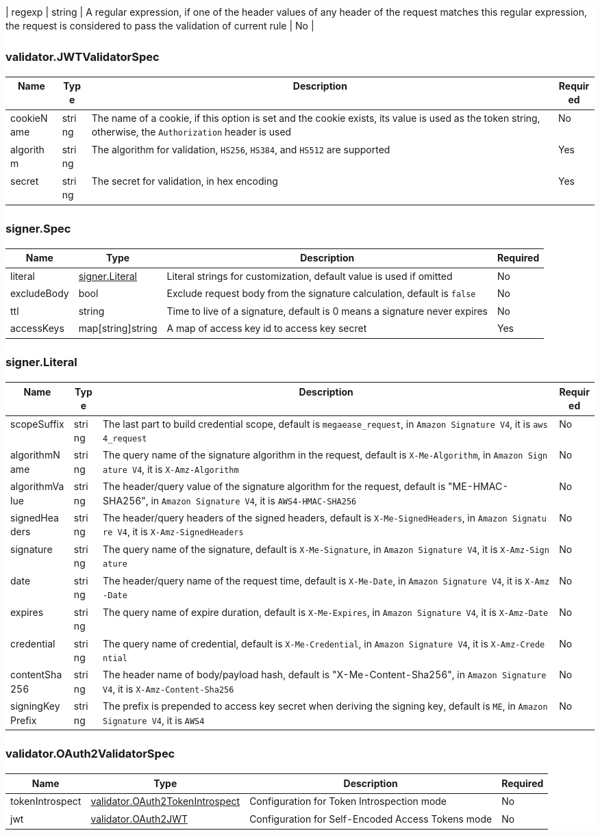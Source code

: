 | regexp | string   | A regular expression, if one of the header values of any header of the request matches this regular expression, the request is considered to pass the validation of current rule | No       |

### validator.JWTValidatorSpec

| Name       | Type   | Description                                                                                                                                             | Required |
| ---------- | ------ | ------------------------------------------------------------------------------------------------------------------------------------------------------- | -------- |
| cookieName | string | The name of a cookie, if this option is set and the cookie exists, its value is used as the token string, otherwise, the `Authorization` header is used | No       |
| algorithm  | string | The algorithm for validation, `HS256`, `HS384`, and `HS512` are supported                                                                               | Yes      |
| secret     | string | The secret for validation, in hex encoding                                                                                                              | Yes      |

### signer.Spec

| Name        | Type                             | Description                                                               | Required |
| ----------- | -------------------------------- | ------------------------------------------------------------------------- | -------- |
| literal     | [signer.Literal](#signerLiteral) | Literal strings for customization, default value is used if omitted       | No       |
| excludeBody | bool                             | Exclude request body from the signature calculation, default is `false`   | No       |
| ttl         | string                           | Time to live of a signature, default is 0 means a signature never expires | No       |
| accessKeys  | map[string]string                | A map of access key id to access key secret                               | Yes      |

### signer.Literal

| Name             | Type   | Description                                                                                                                                        | Required |
| ---------------- | ------ | -------------------------------------------------------------------------------------------------------------------------------------------------- | -------- |
| scopeSuffix      | string | The last part to build credential scope, default is `megaease_request`, in `Amazon Signature V4`, it is `aws4_request`                             | No       |
| algorithmName    | string | The query name of the signature algorithm in the request, default is `X-Me-Algorithm`,  in `Amazon Signature V4`, it is `X-Amz-Algorithm`          | No       |
| algorithmValue   | string | The header/query value of the signature algorithm for the request, default is "ME-HMAC-SHA256", in `Amazon Signature V4`, it is `AWS4-HMAC-SHA256` | No       |
| signedHeaders    | string | The header/query headers of the signed headers, default is `X-Me-SignedHeaders`, in `Amazon Signature V4`, it is `X-Amz-SignedHeaders`             | No       |
| signature        | string | The query name of the signature, default is `X-Me-Signature`, in `Amazon Signature V4`, it is `X-Amz-Signature`                                    | No       |
| date             | string | The header/query name of the request time, default is `X-Me-Date`, in `Amazon Signature V4`, it is `X-Amz-Date`                                    | No       |
| expires          | string | The query name of expire duration, default is `X-Me-Expires`, in `Amazon Signature V4`, it is `X-Amz-Date`                                         | No       |
| credential       | string | The query name of credential, default is `X-Me-Credential`, in `Amazon Signature V4`, it is `X-Amz-Credential`                                     | No       |
| contentSha256    | string | The header name of body/payload hash, default is "X-Me-Content-Sha256", in `Amazon Signature V4`, it is `X-Amz-Content-Sha256`                     | No       |
| signingKeyPrefix | string | The prefix is prepended to access key secret when deriving the signing key, default is `ME`, in `Amazon Signature V4`, it is `AWS4`                | No       |

### validator.OAuth2ValidatorSpec

| Name            | Type                                                               | Description                                       | Required |
| --------------- | ------------------------------------------------------------------ | ------------------------------------------------- | -------- |
| tokenIntrospect | [validator.OAuth2TokenIntrospect](#validatorOAuth2TokenIntrospect) | Configuration for Token Introspection mode        | No       |
| jwt             | [validator.OAuth2JWT](#validatorOAuth2JWT)                         | Configuration for Self-Encoded Access Tokens mode | No       |
